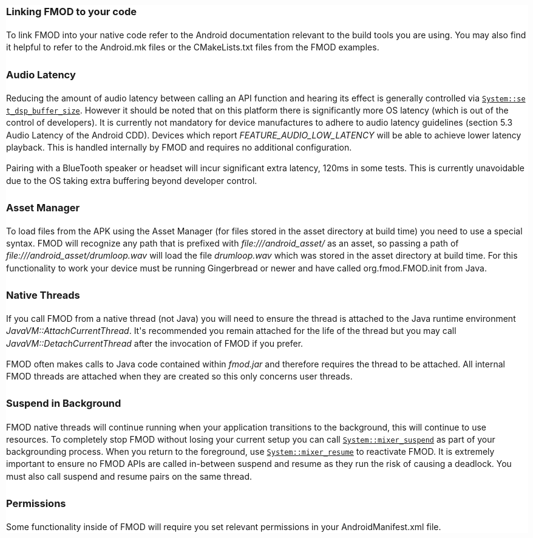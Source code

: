  ### Linking FMOD to your code

 To link FMOD into your native code refer to the Android documentation relevant to the build tools you are using. You may also find it helpful to refer to the Android.mk files or the CMakeLists.txt files from the FMOD examples.

 ### Audio Latency

 Reducing the amount of audio latency between calling an API function and hearing its effect is generally controlled via [`System::set_dsp_buffer_size`](System::set_dsp_buffer_size "Sets the buffer size for the FMOD software mixing engine."). However it should be noted that on this platform there is significantly more OS latency (which is out of the control of developers). It is currently not mandatory for device manufactures to adhere to audio latency guidelines (section 5.3 Audio Latency of the Android CDD). Devices which report *FEATURE_AUDIO_LOW_LATENCY* will be able to achieve lower latency playback. This is handled internally by FMOD and requires no additional configuration.

 Pairing with a BlueTooth speaker or headset will incur significant extra latency, 120ms in some tests. This is currently unavoidable due to the OS taking extra buffering beyond developer control.

 ### Asset Manager

 To load files from the APK using the Asset Manager (for files stored in the asset directory at build time) you need to use a special syntax. FMOD will recognize any path that is prefixed with *file:///android_asset/* as an asset, so passing a path of *file:///android_asset/drumloop.wav* will load the file *drumloop.wav* which was stored in the asset directory at build time. For this functionality to work your device must be running Gingerbread or newer and have called org.fmod.FMOD.init from Java.

 ### Native Threads

 If you call FMOD from a native thread (not Java) you will need to ensure the thread is attached to the Java runtime environment *JavaVM::AttachCurrentThread*. It's recommended you remain attached for the life of the thread but you may call *JavaVM::DetachCurrentThread* after the invocation of FMOD if you prefer.

 FMOD often makes calls to Java code contained within *fmod.jar* and therefore requires the thread to be attached. All internal FMOD threads are attached when they are created so this only concerns user threads.

 ### Suspend in Background

 FMOD native threads will continue running when your application transitions to the background, this will continue to use resources. To completely stop FMOD without losing your current setup you can call [`System::mixer_suspend`](System::mixer_suspend "Suspend mixer thread and relinquish usage of audio hardware while maintaining internal state.") as part of your backgrounding process. When you return to the foreground, use [`System::mixer_resume`](System::mixer_resume "Resume mixer thread and reacquire access to audio hardware.") to reactivate FMOD. It is extremely important to ensure no FMOD APIs are called in-between suspend and resume as they run the risk of causing a deadlock. You must also call suspend and resume pairs on the same thread.

 ### Permissions

 Some functionality inside of FMOD will require you set relevant permissions in your AndroidManifest.xml file.
